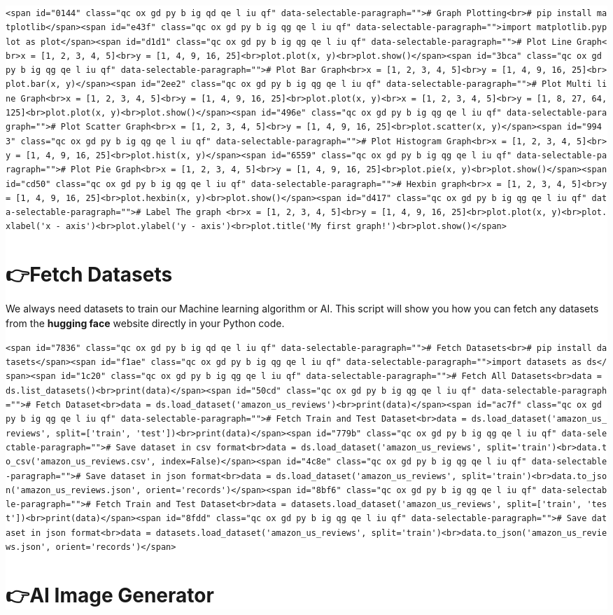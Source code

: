 ```
<span id="0144" class="qc ox gd py b ig qd qe l iu qf" data-selectable-paragraph=""># Graph Plotting<br># pip install matplotlib</span><span id="e43f" class="qc ox gd py b ig qg qe l iu qf" data-selectable-paragraph="">import matplotlib.pyplot as plot</span><span id="d1d1" class="qc ox gd py b ig qg qe l iu qf" data-selectable-paragraph=""># Plot Line Graph<br>x = [1, 2, 3, 4, 5]<br>y = [1, 4, 9, 16, 25]<br>plot.plot(x, y)<br>plot.show()</span><span id="3bca" class="qc ox gd py b ig qg qe l iu qf" data-selectable-paragraph=""># Plot Bar Graph<br>x = [1, 2, 3, 4, 5]<br>y = [1, 4, 9, 16, 25]<br>plot.bar(x, y)</span><span id="2ee2" class="qc ox gd py b ig qg qe l iu qf" data-selectable-paragraph=""># Plot Multi line Graph<br>x = [1, 2, 3, 4, 5]<br>y = [1, 4, 9, 16, 25]<br>plot.plot(x, y)<br>x = [1, 2, 3, 4, 5]<br>y = [1, 8, 27, 64, 125]<br>plot.plot(x, y)<br>plot.show()</span><span id="496e" class="qc ox gd py b ig qg qe l iu qf" data-selectable-paragraph=""># Plot Scatter Graph<br>x = [1, 2, 3, 4, 5]<br>y = [1, 4, 9, 16, 25]<br>plot.scatter(x, y)</span><span id="9943" class="qc ox gd py b ig qg qe l iu qf" data-selectable-paragraph=""># Plot Histogram Graph<br>x = [1, 2, 3, 4, 5]<br>y = [1, 4, 9, 16, 25]<br>plot.hist(x, y)</span><span id="6559" class="qc ox gd py b ig qg qe l iu qf" data-selectable-paragraph=""># Plot Pie Graph<br>x = [1, 2, 3, 4, 5]<br>y = [1, 4, 9, 16, 25]<br>plot.pie(x, y)<br>plot.show()</span><span id="cd50" class="qc ox gd py b ig qg qe l iu qf" data-selectable-paragraph=""># Hexbin graph<br>x = [1, 2, 3, 4, 5]<br>y = [1, 4, 9, 16, 25]<br>plot.hexbin(x, y)<br>plot.show()</span><span id="d417" class="qc ox gd py b ig qg qe l iu qf" data-selectable-paragraph=""># Label The graph <br>x = [1, 2, 3, 4, 5]<br>y = [1, 4, 9, 16, 25]<br>plot.plot(x, y)<br>plot.xlabel('x - axis')<br>plot.ylabel('y - axis')<br>plot.title('My first graph!')<br>plot.show()</span>
```

# 👉Fetch Datasets

We always need datasets to train our Machine learning algorithm or AI. This script will show you how you can fetch any datasets from the **hugging face** website directly in your Python code.

```
<span id="7836" class="qc ox gd py b ig qd qe l iu qf" data-selectable-paragraph=""># Fetch Datasets<br># pip install datasets</span><span id="f1ae" class="qc ox gd py b ig qg qe l iu qf" data-selectable-paragraph="">import datasets as ds</span><span id="1c20" class="qc ox gd py b ig qg qe l iu qf" data-selectable-paragraph=""># Fetch All Datasets<br>data = ds.list_datasets()<br>print(data)</span><span id="50cd" class="qc ox gd py b ig qg qe l iu qf" data-selectable-paragraph=""># Fetch Dataset<br>data = ds.load_dataset('amazon_us_reviews')<br>print(data)</span><span id="ac7f" class="qc ox gd py b ig qg qe l iu qf" data-selectable-paragraph=""># Fetch Train and Test Dataset<br>data = ds.load_dataset('amazon_us_reviews', split=['train', 'test'])<br>print(data)</span><span id="779b" class="qc ox gd py b ig qg qe l iu qf" data-selectable-paragraph=""># Save dataset in csv format<br>data = ds.load_dataset('amazon_us_reviews', split='train')<br>data.to_csv('amazon_us_reviews.csv', index=False)</span><span id="4c8e" class="qc ox gd py b ig qg qe l iu qf" data-selectable-paragraph=""># Save dataset in json format<br>data = ds.load_dataset('amazon_us_reviews', split='train')<br>data.to_json('amazon_us_reviews.json', orient='records')</span><span id="8bf6" class="qc ox gd py b ig qg qe l iu qf" data-selectable-paragraph=""># Fetch Train and Test Dataset<br>data = datasets.load_dataset('amazon_us_reviews', split=['train', 'test'])<br>print(data)</span><span id="8fdd" class="qc ox gd py b ig qg qe l iu qf" data-selectable-paragraph=""># Save dataset in json format<br>data = datasets.load_dataset('amazon_us_reviews', split='train')<br>data.to_json('amazon_us_reviews.json', orient='records')</span>
```

# 👉AI Image Generator
